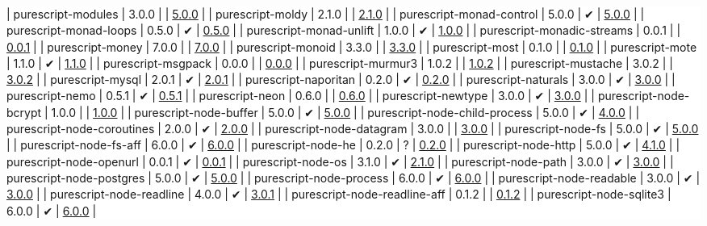 | purescript-modules | 3.0.0 |  | [5.0.0](https://pursuit.purescript.org/packages/purescript-modules) |
| purescript-moldy | 2.1.0 |  | [2.1.0](https://pursuit.purescript.org/packages/purescript-moldy) |
| purescript-monad-control | 5.0.0 | ✔ | [5.0.0](https://pursuit.purescript.org/packages/purescript-monad-control) |
| purescript-monad-loops | 0.5.0 | ✔ | [0.5.0](https://pursuit.purescript.org/packages/purescript-monad-loops) |
| purescript-monad-unlift | 1.0.0 | ✔ | [1.0.0](https://pursuit.purescript.org/packages/purescript-monad-unlift) |
| purescript-monadic-streams | 0.0.1 |  | [0.0.1](https://pursuit.purescript.org/packages/purescript-monadic-streams) |
| purescript-money | 7.0.0 |  | [7.0.0](https://pursuit.purescript.org/packages/purescript-money) |
| purescript-monoid | 3.3.0 |  | [3.3.0](https://pursuit.purescript.org/packages/purescript-monoid) |
| purescript-most | 0.1.0 |  | [0.1.0](https://pursuit.purescript.org/packages/purescript-most) |
| purescript-mote | 1.1.0 | ✔ | [1.1.0](https://pursuit.purescript.org/packages/purescript-mote) |
| purescript-msgpack | 0.0.0 |  | [0.0.0](https://pursuit.purescript.org/packages/purescript-msgpack) |
| purescript-murmur3 | 1.0.2 |  | [1.0.2](https://pursuit.purescript.org/packages/purescript-murmur3) |
| purescript-mustache | 3.0.2 |  | [3.0.2](https://pursuit.purescript.org/packages/purescript-mustache) |
| purescript-mysql | 2.0.1 | ✔ | [2.0.1](https://pursuit.purescript.org/packages/purescript-mysql) |
| purescript-naporitan | 0.2.0 | ✔ | [0.2.0](https://pursuit.purescript.org/packages/purescript-naporitan) |
| purescript-naturals | 3.0.0 | ✔ | [3.0.0](https://pursuit.purescript.org/packages/purescript-naturals) |
| purescript-nemo | 0.5.1 | ✔ | [0.5.1](https://pursuit.purescript.org/packages/purescript-nemo) |
| purescript-neon | 0.6.0 |  | [0.6.0](https://pursuit.purescript.org/packages/purescript-neon) |
| purescript-newtype | 3.0.0 | ✔ | [3.0.0](https://pursuit.purescript.org/packages/purescript-newtype) |
| purescript-node-bcrypt | 1.0.0 |  | [1.0.0](https://pursuit.purescript.org/packages/purescript-node-bcrypt) |
| purescript-node-buffer | 5.0.0 | ✔ | [5.0.0](https://pursuit.purescript.org/packages/purescript-node-buffer) |
| purescript-node-child-process | 5.0.0 | ✔ | [4.0.0](https://pursuit.purescript.org/packages/purescript-node-child-process) |
| purescript-node-coroutines | 2.0.0 | ✔ | [2.0.0](https://pursuit.purescript.org/packages/purescript-node-coroutines) |
| purescript-node-datagram | 3.0.0 |  | [3.0.0](https://pursuit.purescript.org/packages/purescript-node-datagram) |
| purescript-node-fs | 5.0.0 | ✔ | [5.0.0](https://pursuit.purescript.org/packages/purescript-node-fs) |
| purescript-node-fs-aff | 6.0.0 | ✔ | [6.0.0](https://pursuit.purescript.org/packages/purescript-node-fs-aff) |
| purescript-node-he | 0.2.0 | ? | [0.2.0](https://pursuit.purescript.org/packages/purescript-node-he) |
| purescript-node-http | 5.0.0 | ✔ | [4.1.0](https://pursuit.purescript.org/packages/purescript-node-http) |
| purescript-node-openurl | 0.0.1 | ✔ | [0.0.1](https://pursuit.purescript.org/packages/purescript-node-openurl) |
| purescript-node-os | 3.1.0 | ✔ | [2.1.0](https://pursuit.purescript.org/packages/purescript-node-os) |
| purescript-node-path | 3.0.0 | ✔ | [3.0.0](https://pursuit.purescript.org/packages/purescript-node-path) |
| purescript-node-postgres | 5.0.0 | ✔ | [5.0.0](https://pursuit.purescript.org/packages/purescript-node-postgres) |
| purescript-node-process | 6.0.0 | ✔ | [6.0.0](https://pursuit.purescript.org/packages/purescript-node-process) |
| purescript-node-readable | 3.0.0 | ✔ | [3.0.0](https://pursuit.purescript.org/packages/purescript-node-readable) |
| purescript-node-readline | 4.0.0 | ✔ | [3.0.1](https://pursuit.purescript.org/packages/purescript-node-readline) |
| purescript-node-readline-aff | 0.1.2 |  | [0.1.2](https://pursuit.purescript.org/packages/purescript-node-readline-aff) |
| purescript-node-sqlite3 | 6.0.0 | ✔ | [6.0.0](https://pursuit.purescript.org/packages/purescript-node-sqlite3) |